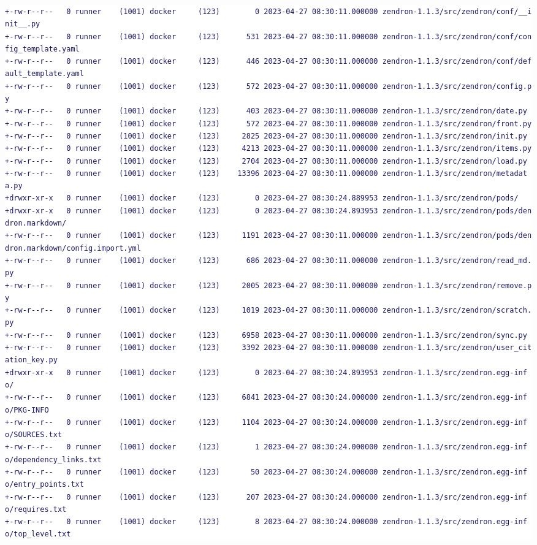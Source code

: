 ```diff
+-rw-r--r--   0 runner    (1001) docker     (123)        0 2023-04-27 08:30:11.000000 zendron-1.1.3/src/zendron/conf/__init__.py
+-rw-r--r--   0 runner    (1001) docker     (123)      531 2023-04-27 08:30:11.000000 zendron-1.1.3/src/zendron/conf/config_template.yaml
+-rw-r--r--   0 runner    (1001) docker     (123)      446 2023-04-27 08:30:11.000000 zendron-1.1.3/src/zendron/conf/default_template.yaml
+-rw-r--r--   0 runner    (1001) docker     (123)      572 2023-04-27 08:30:11.000000 zendron-1.1.3/src/zendron/config.py
+-rw-r--r--   0 runner    (1001) docker     (123)      403 2023-04-27 08:30:11.000000 zendron-1.1.3/src/zendron/date.py
+-rw-r--r--   0 runner    (1001) docker     (123)      572 2023-04-27 08:30:11.000000 zendron-1.1.3/src/zendron/front.py
+-rw-r--r--   0 runner    (1001) docker     (123)     2825 2023-04-27 08:30:11.000000 zendron-1.1.3/src/zendron/init.py
+-rw-r--r--   0 runner    (1001) docker     (123)     4213 2023-04-27 08:30:11.000000 zendron-1.1.3/src/zendron/items.py
+-rw-r--r--   0 runner    (1001) docker     (123)     2704 2023-04-27 08:30:11.000000 zendron-1.1.3/src/zendron/load.py
+-rw-r--r--   0 runner    (1001) docker     (123)    13396 2023-04-27 08:30:11.000000 zendron-1.1.3/src/zendron/metadata.py
+drwxr-xr-x   0 runner    (1001) docker     (123)        0 2023-04-27 08:30:24.889953 zendron-1.1.3/src/zendron/pods/
+drwxr-xr-x   0 runner    (1001) docker     (123)        0 2023-04-27 08:30:24.893953 zendron-1.1.3/src/zendron/pods/dendron.markdown/
+-rw-r--r--   0 runner    (1001) docker     (123)     1191 2023-04-27 08:30:11.000000 zendron-1.1.3/src/zendron/pods/dendron.markdown/config.import.yml
+-rw-r--r--   0 runner    (1001) docker     (123)      686 2023-04-27 08:30:11.000000 zendron-1.1.3/src/zendron/read_md.py
+-rw-r--r--   0 runner    (1001) docker     (123)     2005 2023-04-27 08:30:11.000000 zendron-1.1.3/src/zendron/remove.py
+-rw-r--r--   0 runner    (1001) docker     (123)     1019 2023-04-27 08:30:11.000000 zendron-1.1.3/src/zendron/scratch.py
+-rw-r--r--   0 runner    (1001) docker     (123)     6958 2023-04-27 08:30:11.000000 zendron-1.1.3/src/zendron/sync.py
+-rw-r--r--   0 runner    (1001) docker     (123)     3392 2023-04-27 08:30:11.000000 zendron-1.1.3/src/zendron/user_citation_key.py
+drwxr-xr-x   0 runner    (1001) docker     (123)        0 2023-04-27 08:30:24.893953 zendron-1.1.3/src/zendron.egg-info/
+-rw-r--r--   0 runner    (1001) docker     (123)     6841 2023-04-27 08:30:24.000000 zendron-1.1.3/src/zendron.egg-info/PKG-INFO
+-rw-r--r--   0 runner    (1001) docker     (123)     1104 2023-04-27 08:30:24.000000 zendron-1.1.3/src/zendron.egg-info/SOURCES.txt
+-rw-r--r--   0 runner    (1001) docker     (123)        1 2023-04-27 08:30:24.000000 zendron-1.1.3/src/zendron.egg-info/dependency_links.txt
+-rw-r--r--   0 runner    (1001) docker     (123)       50 2023-04-27 08:30:24.000000 zendron-1.1.3/src/zendron.egg-info/entry_points.txt
+-rw-r--r--   0 runner    (1001) docker     (123)      207 2023-04-27 08:30:24.000000 zendron-1.1.3/src/zendron.egg-info/requires.txt
+-rw-r--r--   0 runner    (1001) docker     (123)        8 2023-04-27 08:30:24.000000 zendron-1.1.3/src/zendron.egg-info/top_level.txt
```
